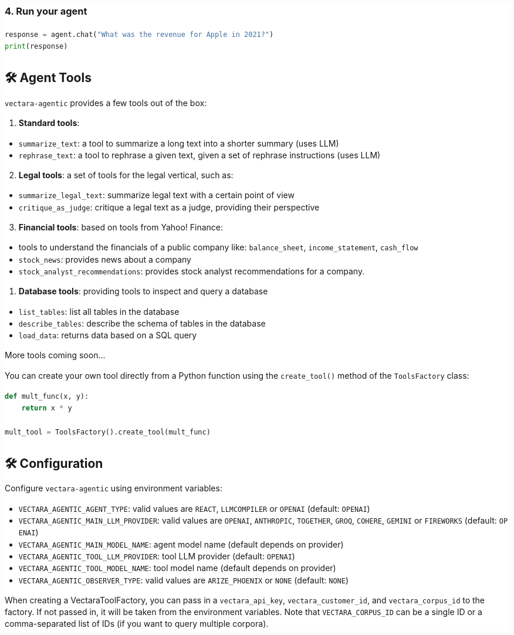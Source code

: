 ### 4. Run your agent

```python
response = agent.chat("What was the revenue for Apple in 2021?")
print(response)
```

## 🛠️ Agent Tools

`vectara-agentic` provides a few tools out of the box:
1. **Standard tools**: 
- `summarize_text`: a tool to summarize a long text into a shorter summary (uses LLM)
- `rephrase_text`: a tool to rephrase a given text, given a set of rephrase instructions (uses LLM)
  
2. **Legal tools**: a set of tools for the legal vertical, such as:
- `summarize_legal_text`: summarize legal text with a certain point of view
- `critique_as_judge`: critique a legal text as a judge, providing their perspective

3. **Financial tools**: based on tools from Yahoo! Finance:
- tools to understand the financials of a public company like: `balance_sheet`, `income_statement`, `cash_flow`
- `stock_news`: provides news about a company
- `stock_analyst_recommendations`: provides stock analyst recommendations for a company.

1. **Database tools**: providing tools to inspect and query a database
- `list_tables`: list all tables in the database
- `describe_tables`: describe the schema of tables in the database
- `load_data`: returns data based on a SQL query

More tools coming soon...

You can create your own tool directly from a Python function using the `create_tool()` method of the `ToolsFactory` class:

```python
def mult_func(x, y):
    return x * y

mult_tool = ToolsFactory().create_tool(mult_func)
```

## 🛠️ Configuration

Configure `vectara-agentic` using environment variables:

- `VECTARA_AGENTIC_AGENT_TYPE`: valid values are `REACT`, `LLMCOMPILER` or `OPENAI` (default: `OPENAI`)
- `VECTARA_AGENTIC_MAIN_LLM_PROVIDER`: valid values are `OPENAI`, `ANTHROPIC`, `TOGETHER`, `GROQ`, `COHERE`, `GEMINI` or `FIREWORKS` (default: `OPENAI`)
- `VECTARA_AGENTIC_MAIN_MODEL_NAME`: agent model name (default depends on provider)
- `VECTARA_AGENTIC_TOOL_LLM_PROVIDER`: tool LLM provider (default: `OPENAI`)
- `VECTARA_AGENTIC_TOOL_MODEL_NAME`: tool model name (default depends on provider)
- `VECTARA_AGENTIC_OBSERVER_TYPE`: valid values are `ARIZE_PHOENIX` or `NONE` (default: `NONE`)

When creating a VectaraToolFactory, you can pass in a `vectara_api_key`, `vectara_customer_id`, and `vectara_corpus_id` to the factory. If not passed in, it will be taken from the environment variables. Note that `VECTARA_CORPUS_ID` can be a single ID or a comma-separated list of IDs (if you want to query multiple corpora).
